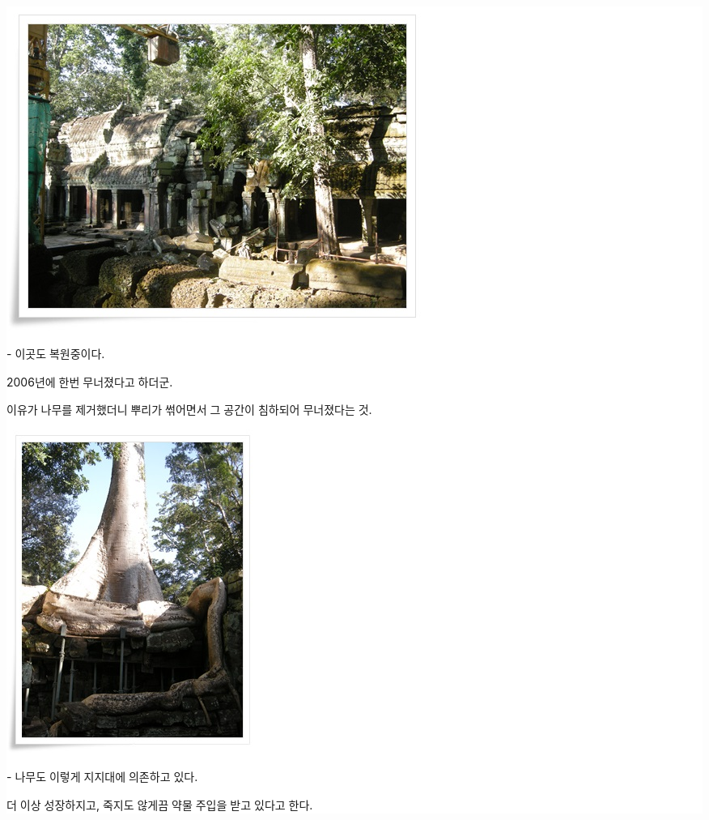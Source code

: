 ![](../pds/201411/21/80/a0109780_546eb6a46594c.jpg)

\- 이곳도 복원중이다.

2006년에 한번 무너졌다고 하더군.

이유가 나무를 제거했더니 뿌리가 썪어면서 그 공간이 침하되어 무너졌다는 것.

![](../pds/201411/21/80/a0109780_546eb6ab4f79d.jpg)

\- 나무도 이렇게 지지대에 의존하고 있다.

더 이상 성장하지고, 죽지도 않게끔 약물 주입을 받고 있다고 한다.
